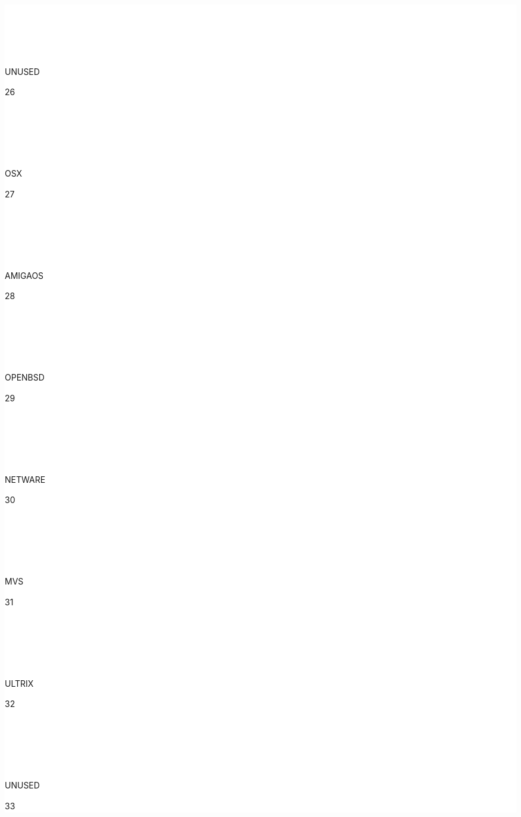  

 

 

UNUSED

26

 

 

 

OSX

27

 

 

 

AMIGAOS

28

 

 

 

OPENBSD

29

 

 

 

NETWARE

30

 

 

 

MVS

31

 

 

 

ULTRIX

32

 

 

 

UNUSED

33
